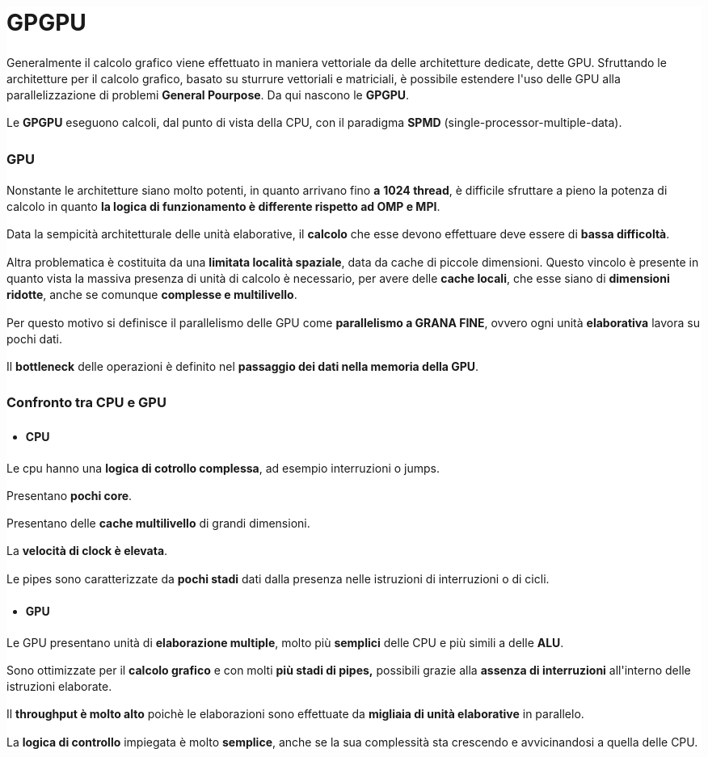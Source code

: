 # **GPGPU**

Generalmente il calcolo grafico viene effettuato in maniera vettoriale da delle architetture dedicate, dette GPU.
Sfruttando le architetture per il calcolo grafico, basato su sturrure vettoriali e matriciali, è possibile estendere l'uso delle GPU alla parallelizzazione di problemi **General Pourpose**. Da qui nascono le **GPGPU**.

Le **GPGPU** eseguono calcoli, dal punto di vista della CPU, con il paradigma **SPMD** (single-processor-multiple-data).

### **GPU**

Nonstante le architetture siano molto potenti, in quanto arrivano fino **a** **1024 thread**, è difficile sfruttare a pieno la potenza di calcolo in quanto **la logica di funzionamento è differente rispetto ad OMP e MPI**.

Data la sempicità architetturale delle unità elaborative, il **calcolo** che esse devono effettuare deve essere di ****bassa** difficoltà**.

Altra problematica è costituita da una **limitata località spaziale**, data da cache di piccole dimensioni. Questo vincolo è presente in quanto vista la massiva presenza di unità di calcolo è necessario, per avere delle **cache locali**, che esse siano di **dimensioni ridotte**, anche se comunque **complesse e multilivello**.

Per questo motivo si definisce il parallelismo delle GPU come **parallelismo a GRANA FINE**, ovvero ogni unità **elaborativa** lavora su pochi dati.

Il **bottleneck** delle operazioni è definito nel **passaggio dei dati nella memoria della GPU**.

### **Confronto tra CPU e GPU**

- #### **CPU**
Le cpu hanno una **logica di cotrollo complessa**, ad esempio interruzioni o jumps.

Presentano **pochi core**.

Presentano delle **cache multilivello** di grandi dimensioni.

La **velocità di clock è elevata**. 

Le pipes sono caratterizzate da **pochi stadi** dati dalla presenza nelle istruzioni di interruzioni o di cicli.


- #### **GPU**
Le GPU presentano unità di **elaborazione multiple**, molto più **semplici** delle CPU e più simili a delle **ALU**.

Sono ottimizzate per il **calcolo grafico** e con molti **più stadi di pipes,** possibili grazie alla **assenza di interruzioni** all'interno delle istruzioni elaborate.

Il **throughput è molto alto** poichè le elaborazioni sono effettuate da **migliaia di unità elaborative** in parallelo.

La **logica di controllo** impiegata è molto **semplice**, anche se la sua complessità sta crescendo e avvicinandosi a quella delle CPU.
